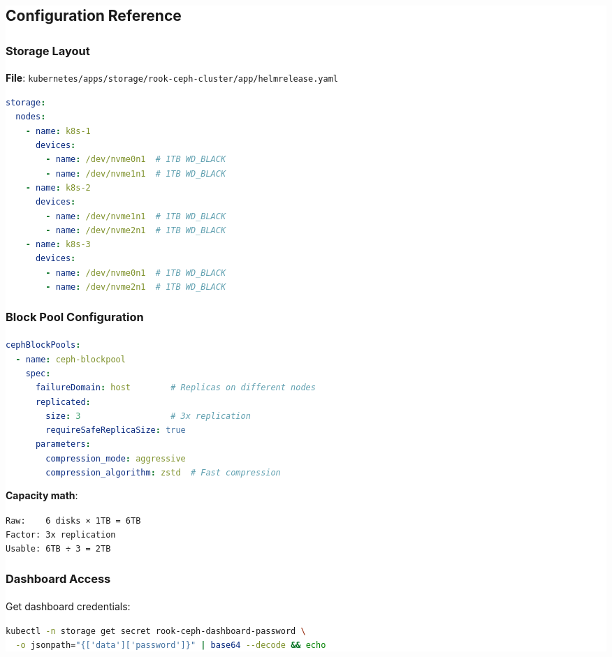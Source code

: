 
## Configuration Reference

### Storage Layout

**File**: `kubernetes/apps/storage/rook-ceph-cluster/app/helmrelease.yaml`

```yaml
storage:
  nodes:
    - name: k8s-1
      devices:
        - name: /dev/nvme0n1  # 1TB WD_BLACK
        - name: /dev/nvme1n1  # 1TB WD_BLACK
    - name: k8s-2
      devices:
        - name: /dev/nvme1n1  # 1TB WD_BLACK
        - name: /dev/nvme2n1  # 1TB WD_BLACK
    - name: k8s-3
      devices:
        - name: /dev/nvme0n1  # 1TB WD_BLACK
        - name: /dev/nvme2n1  # 1TB WD_BLACK
```

### Block Pool Configuration

```yaml
cephBlockPools:
  - name: ceph-blockpool
    spec:
      failureDomain: host        # Replicas on different nodes
      replicated:
        size: 3                  # 3x replication
        requireSafeReplicaSize: true
      parameters:
        compression_mode: aggressive
        compression_algorithm: zstd  # Fast compression
```

**Capacity math**:
```
Raw:    6 disks × 1TB = 6TB
Factor: 3x replication
Usable: 6TB ÷ 3 = 2TB
```

### Dashboard Access

Get dashboard credentials:
```bash
kubectl -n storage get secret rook-ceph-dashboard-password \
  -o jsonpath="{['data']['password']}" | base64 --decode && echo
```
